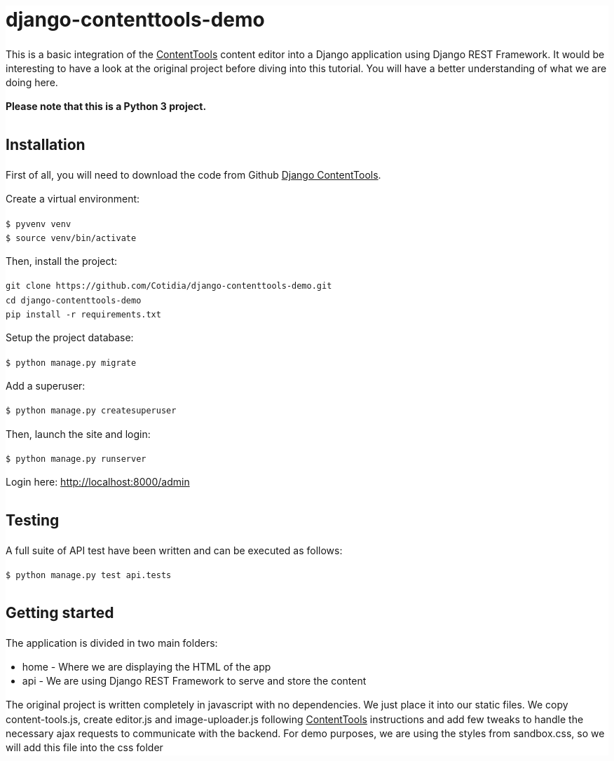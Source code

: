 # django-contenttools-demo

This is a basic integration of the [ContentTools](http://getcontenttools.com/) content editor into a Django application using Django REST Framework. It would be interesting to have a look at the original project before diving into this tutorial. You will have a better understanding of what we are doing here.

**Please note that this is a Python 3 project.**

## Installation

First of all, you will need to download the code from Github [Django ContentTools](https://github.com/Cotidia/django-contenttools-demo).

Create a virtual environment:

    $ pyvenv venv
    $ source venv/bin/activate

Then, install the project:

    git clone https://github.com/Cotidia/django-contenttools-demo.git
    cd django-contenttools-demo
    pip install -r requirements.txt

Setup the project database:

    $ python manage.py migrate

Add a superuser:

    $ python manage.py createsuperuser

Then, launch the site and login:

    $ python manage.py runserver

Login here: [http://localhost:8000/admin](http://localhost:8000/admin)

## Testing

A full suite of API test have been written and can be executed as follows:

    $ python manage.py test api.tests

## Getting started

The application is divided in two main folders:

- home - Where we are displaying the HTML of the app
- api - We are using Django REST Framework to serve and store the content

The original project is written completely in javascript with no dependencies. We just place it into our static files. 
We copy content-tools.js, create editor.js and image-uploader.js following [ContentTools](http://getcontenttools.com/) instructions and add few tweaks to handle the necessary ajax requests to communicate with the backend. For demo purposes, we are using the styles from sandbox.css, so we will add this file into the css folder
